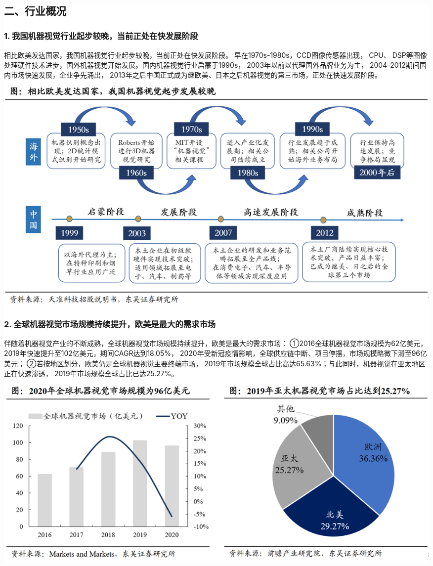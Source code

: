 

## 二、行业概况

### 1. 我国机器视觉行业起步较晚，当前正处在快发展阶段  

相比欧美发达国家，我国机器视觉行业起步较晚，当前正处在快发展阶段。 早在1970s-1980s，CCD图像传感器出现， CPU、 DSP等图像处理硬件技术进步，国外机器视觉开始发展。国内机器视觉行业启蒙于1990s， 2003年以前以代理国外品牌业务为主， 2004-2012期间国内市场快速发展，企业争先涌出， 2013年之后中国正式成为继欧美、日本之后机器视觉的第三市场，正处在快速发展阶段。  

![image-20211005122705735](机器视觉(20211005).assets/image-20211005122705735.png)

### 2. 全球机器视觉市场规模持续提升，欧美是最大的需求市场  

伴随着机器视觉产业的不断成熟，全球机器视觉市场规模持续提升，欧美是最大的需求市场：
①2016全球机器视觉市场规模为62亿美元， 2019年快速提升至102亿美元，期间CAGR达到18.05%， 2020年受新冠疫情影响，全球供应链中断、项目停摆，市场规模略微下滑至96亿美元；
②若按地区划分，欧美仍是全球机器视觉主要终端市场， 2019年市场规模全球占比高达65.63%；与此同时，机器视觉在亚太地区正在快速渗透， 2019年市场规模全球占比已达25.27%。  

![image-20211005122811697](机器视觉(20211005).assets/image-20211005122811697.png)
